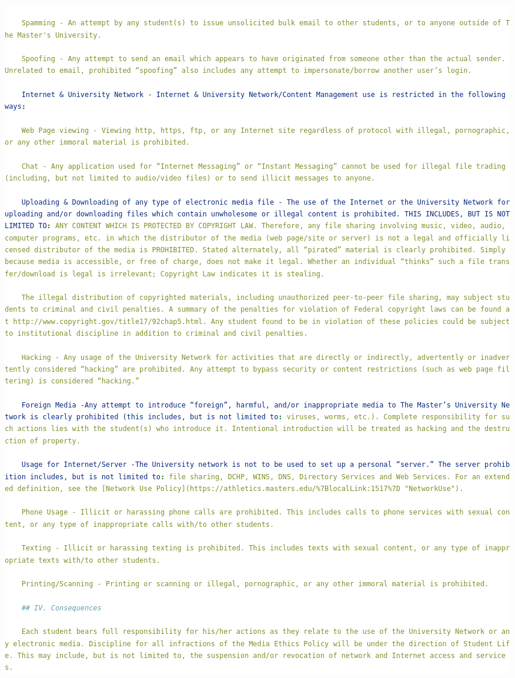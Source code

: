 ```yaml

    Spamming - An attempt by any student(s) to issue unsolicited bulk email to other students, or to anyone outside of The Master's University.

    Spoofing - Any attempt to send an email which appears to have originated from someone other than the actual sender. Unrelated to email, prohibited “spoofing” also includes any attempt to impersonate/borrow another user’s login.

    Internet & University Network - Internet & University Network/Content Management use is restricted in the following ways:

    Web Page viewing - Viewing http, https, ftp, or any Internet site regardless of protocol with illegal, pornographic, or any other immoral material is prohibited.

    Chat - Any application used for “Internet Messaging” or “Instant Messaging” cannot be used for illegal file trading (including, but not limited to audio/video files) or to send illicit messages to anyone.

    Uploading & Downloading of any type of electronic media file - The use of the Internet or the University Network for uploading and/or downloading files which contain unwholesome or illegal content is prohibited. THIS INCLUDES, BUT IS NOT LIMITED TO: ANY CONTENT WHICH IS PROTECTED BY COPYRIGHT LAW. Therefore, any file sharing involving music, video, audio, computer programs, etc. in which the distributor of the media (web page/site or server) is not a legal and officially licensed distributor of the media is PROHIBITED. Stated alternately, all “pirated” material is clearly prohibited. Simply because media is accessible, or free of charge, does not make it legal. Whether an individual “thinks” such a file transfer/download is legal is irrelevant; Copyright Law indicates it is stealing.

    The illegal distribution of copyrighted materials, including unauthorized peer-to-peer file sharing, may subject students to criminal and civil penalties. A summary of the penalties for violation of Federal copyright laws can be found at http://www.copyright.gov/title17/92chap5.html. Any student found to be in violation of these policies could be subject to institutional discipline in addition to criminal and civil penalties.

    Hacking - Any usage of the University Network for activities that are directly or indirectly, advertently or inadvertently considered “hacking” are prohibited. Any attempt to bypass security or content restrictions (such as web page filtering) is considered “hacking.”

    Foreign Media -Any attempt to introduce “foreign”, harmful, and/or inappropriate media to The Master’s University Network is clearly prohibited (this includes, but is not limited to: viruses, worms, etc.). Complete responsibility for such actions lies with the student(s) who introduce it. Intentional introduction will be treated as hacking and the destruction of property.

    Usage for Internet/Server -The University network is not to be used to set up a personal “server.” The server prohibition includes, but is not limited to: file sharing, DCHP, WINS, DNS, Directory Services and Web Services. For an extended definition, see the [Network Use Policy](https://athletics.masters.edu/%7BlocalLink:1517%7D "NetworkUse").

    Phone Usage - Illicit or harassing phone calls are prohibited. This includes calls to phone services with sexual content, or any type of inappropriate calls with/to other students.

    Texting - Illicit or harassing texting is prohibited. This includes texts with sexual content, or any type of inappropriate texts with/to other students.

    Printing/Scanning - Printing or scanning or illegal, pornographic, or any other immoral material is prohibited.

    ## IV. Consequences

    Each student bears full responsibility for his/her actions as they relate to the use of the University Network or any electronic media. Discipline for all infractions of the Media Ethics Policy will be under the direction of Student Life. This may include, but is not limited to, the suspension and/or revocation of network and Internet access and services.

```